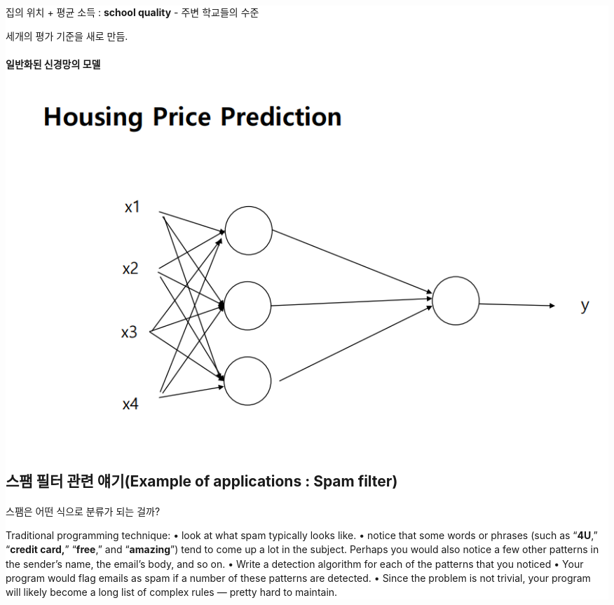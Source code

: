 

집의 위치 + 평균 소득 : **school quality** - 주변 학교들의 수준



세개의 평가 기준을 새로 만듬.





#### 일반화된 신경망의 모델 

![1584337553099](assets/1584337553099.png)





## 스팸 필터 관련 얘기(Example of applications : Spam filter)



스팸은 어떤 식으로 분류가 되는 걸까?



Traditional programming technique:
• look at what spam typically looks like.
• notice that some words or phrases (such as “**4U**,”
“**credit card,**” “**free**,” and “**amazing**”) tend to come up
a lot in the subject. Perhaps you would also notice a
few other patterns in the sender’s name, the email’s
body, and so on.
• Write a detection algorithm for each of the patterns
that you noticed
• Your program would flag emails as spam if a
number of these patterns are detected.
• Since the problem is not trivial, your program will likely
become a long list of complex rules — pretty hard to
maintain.
